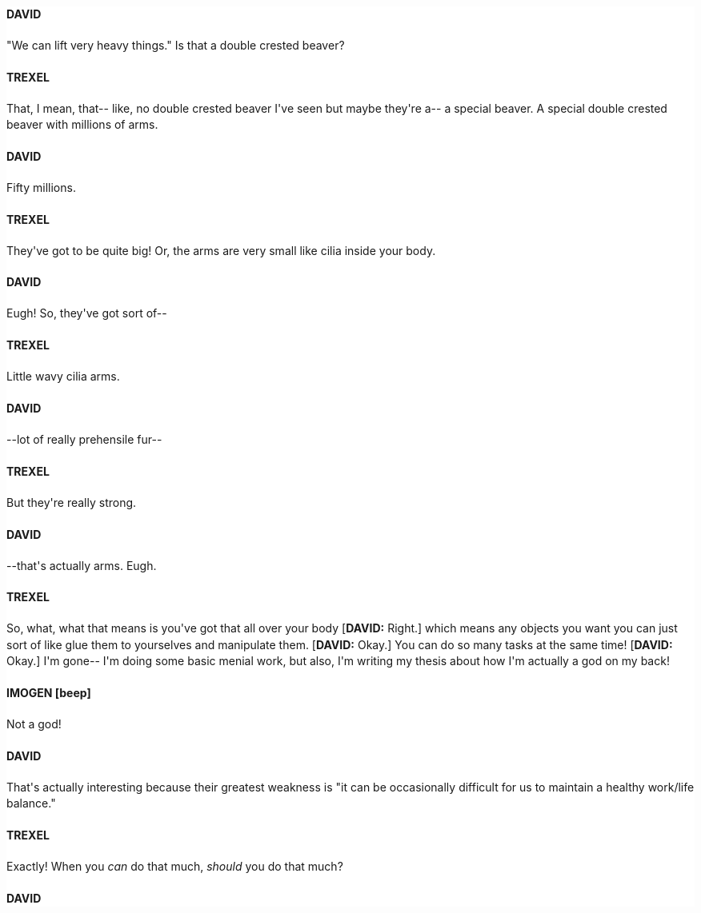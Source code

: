 #### DAVID

"We can lift very heavy things." Is that a double crested beaver?

#### TREXEL

That, I mean, that-- like, no double crested beaver I've seen but maybe they're a-- a special beaver. A special double crested beaver with millions of arms.

#### DAVID

Fifty millions.

#### TREXEL

They've got to be quite big! Or, the arms are very small like cilia inside your body.

#### DAVID

Eugh! So, they've got sort of--

#### TREXEL

Little wavy cilia arms.

#### DAVID

--lot of really prehensile fur--

#### TREXEL

But they're really strong.

#### DAVID

--that's actually arms. Eugh.

#### TREXEL

So, what, what that means is you've got that all over your body [__DAVID:__ Right.] which means any objects you want you can just sort of like glue them to yourselves and manipulate them. [__DAVID:__ Okay.] You can do so many tasks at the same time! [__DAVID:__ Okay.] I'm gone-- I'm doing some basic menial work, but also, I'm writing my thesis about how I'm actually a god on my back!

#### IMOGEN [beep]

Not a god!

#### DAVID

That's actually interesting because their greatest weakness is "it can be occasionally difficult for us to maintain a healthy work/life balance."

#### TREXEL

Exactly! When you *can* do that much, *should* you do that much?

#### DAVID

